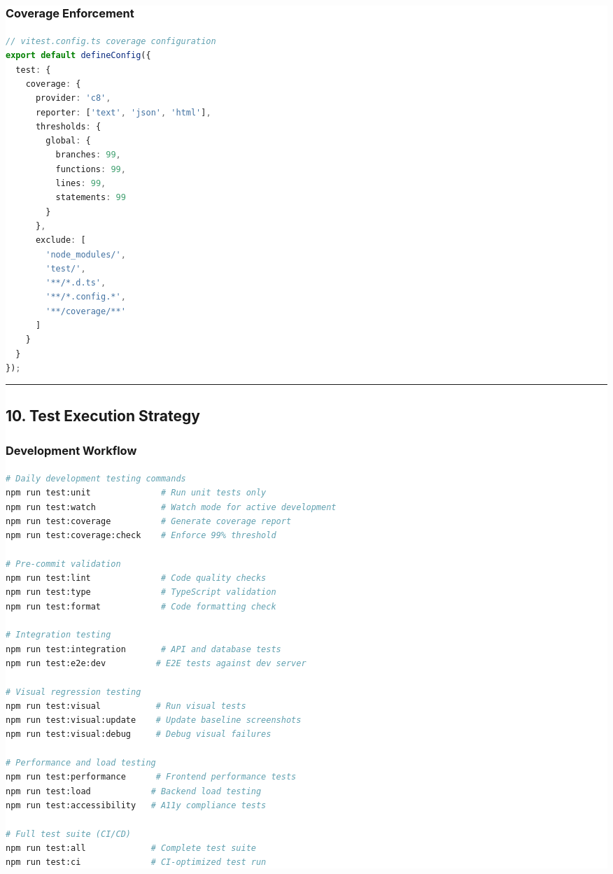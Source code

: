 ### Coverage Enforcement
```typescript
// vitest.config.ts coverage configuration
export default defineConfig({
  test: {
    coverage: {
      provider: 'c8',
      reporter: ['text', 'json', 'html'],
      thresholds: {
        global: {
          branches: 99,
          functions: 99,
          lines: 99,
          statements: 99
        }
      },
      exclude: [
        'node_modules/',
        'test/',
        '**/*.d.ts',
        '**/*.config.*',
        '**/coverage/**'
      ]
    }
  }
});
```

---

## 10. Test Execution Strategy

### Development Workflow
```bash
# Daily development testing commands
npm run test:unit              # Run unit tests only
npm run test:watch             # Watch mode for active development
npm run test:coverage          # Generate coverage report
npm run test:coverage:check    # Enforce 99% threshold

# Pre-commit validation
npm run test:lint              # Code quality checks
npm run test:type              # TypeScript validation
npm run test:format            # Code formatting check

# Integration testing
npm run test:integration       # API and database tests
npm run test:e2e:dev          # E2E tests against dev server

# Visual regression testing
npm run test:visual           # Run visual tests
npm run test:visual:update    # Update baseline screenshots
npm run test:visual:debug     # Debug visual failures

# Performance and load testing
npm run test:performance      # Frontend performance tests
npm run test:load            # Backend load testing
npm run test:accessibility   # A11y compliance tests

# Full test suite (CI/CD)
npm run test:all             # Complete test suite
npm run test:ci              # CI-optimized test run
```